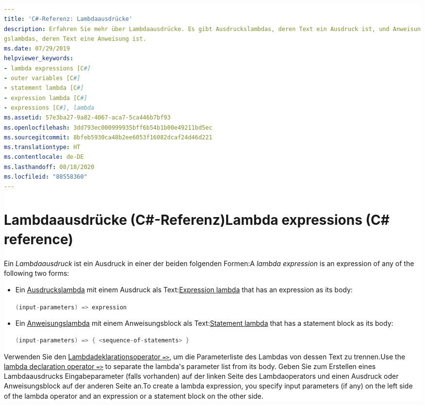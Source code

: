 ```yaml
---
title: 'C#-Referenz: Lambdaausdrücke'
description: Erfahren Sie mehr über Lambdaausdrücke. Es gibt Ausdruckslambdas, deren Text ein Ausdruck ist, und Anweisungslambdas, deren Text eine Anweisung ist.
ms.date: 07/29/2019
helpviewer_keywords:
- lambda expressions [C#]
- outer variables [C#]
- statement lambda [C#]
- expression lambda [C#]
- expressions [C#], lambda
ms.assetid: 57e3ba27-9a82-4067-aca7-5ca446b7bf93
ms.openlocfilehash: 3dd793ec000999935bff6b54b1b00e49211bd5ec
ms.sourcegitcommit: 8bfeb5930ca48b2ee6053f16082dcaf24d46d221
ms.translationtype: HT
ms.contentlocale: de-DE
ms.lasthandoff: 08/18/2020
ms.locfileid: "88558360"
---
```

# <a name="lambda-expressions-c-reference"></a><span data-ttu-id="e397c-104">Lambdaausdrücke (C#-Referenz)</span><span class="sxs-lookup"><span data-stu-id="e397c-104">Lambda expressions (C# reference)</span></span>

<span data-ttu-id="e397c-105">Ein *Lambdaausdruck* ist ein Ausdruck in einer der beiden folgenden Formen:</span><span class="sxs-lookup"><span data-stu-id="e397c-105">A *lambda expression* is an expression of any of the following two forms:</span></span>

- <span data-ttu-id="e397c-106">Ein [Ausdruckslambda](#expression-lambdas) mit einem Ausdruck als Text:</span><span class="sxs-lookup"><span data-stu-id="e397c-106">[Expression lambda](#expression-lambdas) that has an expression as its body:</span></span>

  ```csharp
  (input-parameters) => expression
  ```

- <span data-ttu-id="e397c-107">Ein [Anweisungslambda](#statement-lambdas) mit einem Anweisungsblock als Text:</span><span class="sxs-lookup"><span data-stu-id="e397c-107">[Statement lambda](#statement-lambdas) that has a statement block as its body:</span></span>

  ```csharp  
  (input-parameters) => { <sequence-of-statements> }
  ```

<span data-ttu-id="e397c-108">Verwenden Sie den [Lambdadeklarationsoperator `=>`](lambda-operator.md), um die Parameterliste des Lambdas von dessen Text zu trennen.</span><span class="sxs-lookup"><span data-stu-id="e397c-108">Use the [lambda declaration operator `=>`](lambda-operator.md) to separate the lambda's parameter list from its body.</span></span> <span data-ttu-id="e397c-109">Geben Sie zum Erstellen eines Lambdaausdrucks Eingabeparameter (falls vorhanden) auf der linken Seite des Lambdaoperators und einen Ausdruck oder Anweisungsblock auf der anderen Seite an.</span><span class="sxs-lookup"><span data-stu-id="e397c-109">To create a lambda expression, you specify input parameters (if any) on the left side of the lambda operator and an expression or a statement block on the other side.</span></span>
